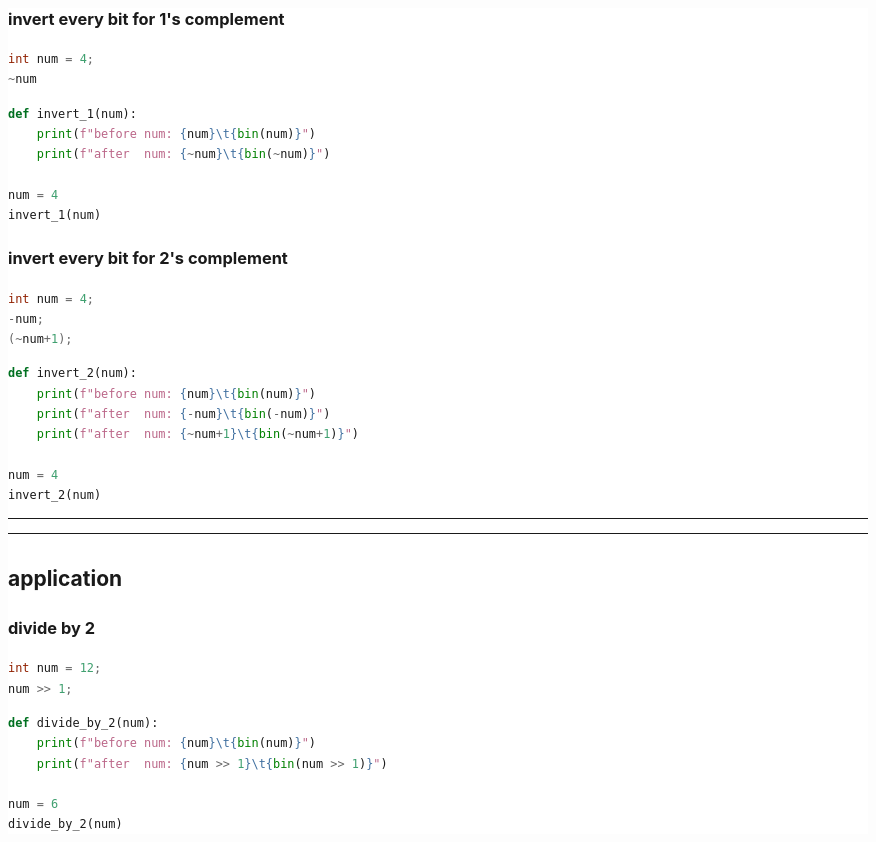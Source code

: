 ### invert every bit for 1's complement

```c
int num = 4;
~num
```

```python
def invert_1(num):
    print(f"before num: {num}\t{bin(num)}")
    print(f"after  num: {~num}\t{bin(~num)}")

num = 4
invert_1(num)
```

### invert every bit for 2's complement

```c
int num = 4;
-num;
(~num+1);
```

```python
def invert_2(num):
    print(f"before num: {num}\t{bin(num)}")
    print(f"after  num: {-num}\t{bin(-num)}")
    print(f"after  num: {~num+1}\t{bin(~num+1)}")

num = 4
invert_2(num)
```

---

---

## application

### divide by 2

```c
int num = 12;
num >> 1;
```

```python
def divide_by_2(num):
    print(f"before num: {num}\t{bin(num)}")
    print(f"after  num: {num >> 1}\t{bin(num >> 1)}")

num = 6
divide_by_2(num)
```
